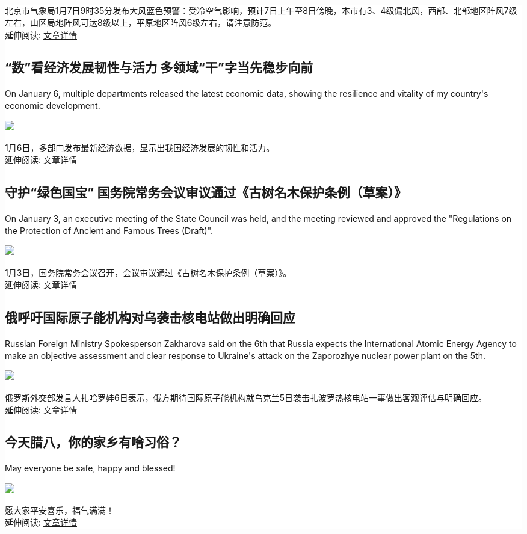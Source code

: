 北京市气象局1月7日9时35分发布大风蓝色预警：受冷空气影响，预计7日上午至8日傍晚，本市有3、4级偏北风，西部、北部地区阵风7级左右，山区局地阵风可达8级以上，平原地区阵风6级左右，请注意防范。   
延伸阅读: [文章详情](https://news.cctv.com/2025/01/07/ARTIkB4dHyfoZBvlkP5eaXSy250107.shtml)   

<qrcode title="北京发布大风蓝色预警信号 西部北部阵风可达7级左右" image="https://p3.img.cctvpic.com/photoworkspace/2025/01/07/2025010709571722105.jpg" />   

## “数”看经济发展韧性与活力 多领域“干”字当先稳步向前   
On January 6, multiple departments released the latest economic data, showing the resilience and vitality of my country's economic development.   

<img src="https://p2.img.cctvpic.com/photoworkspace/2025/01/07/2025010709403857549.png" />   

1月6日，多部门发布最新经济数据，显示出我国经济发展的韧性和活力。   
延伸阅读: [文章详情](https://news.cctv.com/2025/01/07/ARTIuj2o3ycJMpWBUC5nHIfT250107.shtml)   

<qrcode title="“数”看经济发展韧性与活力 多领域“干”字当先稳步向前" image="https://p2.img.cctvpic.com/photoworkspace/2025/01/07/2025010709403857549.png" />   

## 守护“绿色国宝” 国务院常务会议审议通过《古树名木保护条例（草案）》   
On January 3, an executive meeting of the State Council was held, and the meeting reviewed and approved the "Regulations on the Protection of Ancient and Famous Trees (Draft)".   

<img src="https://p2.img.cctvpic.com/photoworkspace/2025/01/07/2025010709384619352.png" />   

1月3日，国务院常务会议召开，会议审议通过《古树名木保护条例（草案）》。   
延伸阅读: [文章详情](https://news.cctv.com/2025/01/07/ARTI7L2cYU4cmuG1qjoazMsM250107.shtml)   

<qrcode title="守护“绿色国宝” 国务院常务会议审议通过《古树名木保护条例（草案）》" image="https://p2.img.cctvpic.com/photoworkspace/2025/01/07/2025010709384619352.png" />   

## 俄呼吁国际原子能机构对乌袭击核电站做出明确回应   
Russian Foreign Ministry Spokesperson Zakharova said on the 6th that Russia expects the International Atomic Energy Agency to make an objective assessment and clear response to Ukraine's attack on the Zaporozhye nuclear power plant on the 5th.   

<img src="https://p5.img.cctvpic.com/photoworkspace/2025/01/07/2025010709342875179.jpg" />   

俄罗斯外交部发言人扎哈罗娃6日表示，俄方期待国际原子能机构就乌克兰5日袭击扎波罗热核电站一事做出客观评估与明确回应。   
延伸阅读: [文章详情](https://news.cctv.com/2025/01/07/ARTIsUBJEAksvbECgbW02wYA250107.shtml)   

<qrcode title="俄呼吁国际原子能机构对乌袭击核电站做出明确回应" image="https://p5.img.cctvpic.com/photoworkspace/2025/01/07/2025010709342875179.jpg" />   

## 今天腊八，你的家乡有啥习俗？   
May everyone be safe, happy and blessed!   

<img src="https://p1.img.cctvpic.com/photoworkspace/2025/01/07/2025010709271956881.jpg" />   

愿大家平安喜乐，福气满满！   
延伸阅读: [文章详情](https://news.cctv.com/2025/01/07/ARTIy3U6nwNRK8lVUtrbLGur250107.shtml)   

<qrcode title="今天腊八，你的家乡有啥习俗？" image="https://p1.img.cctvpic.com/photoworkspace/2025/01/07/2025010709271956881.jpg" />   
